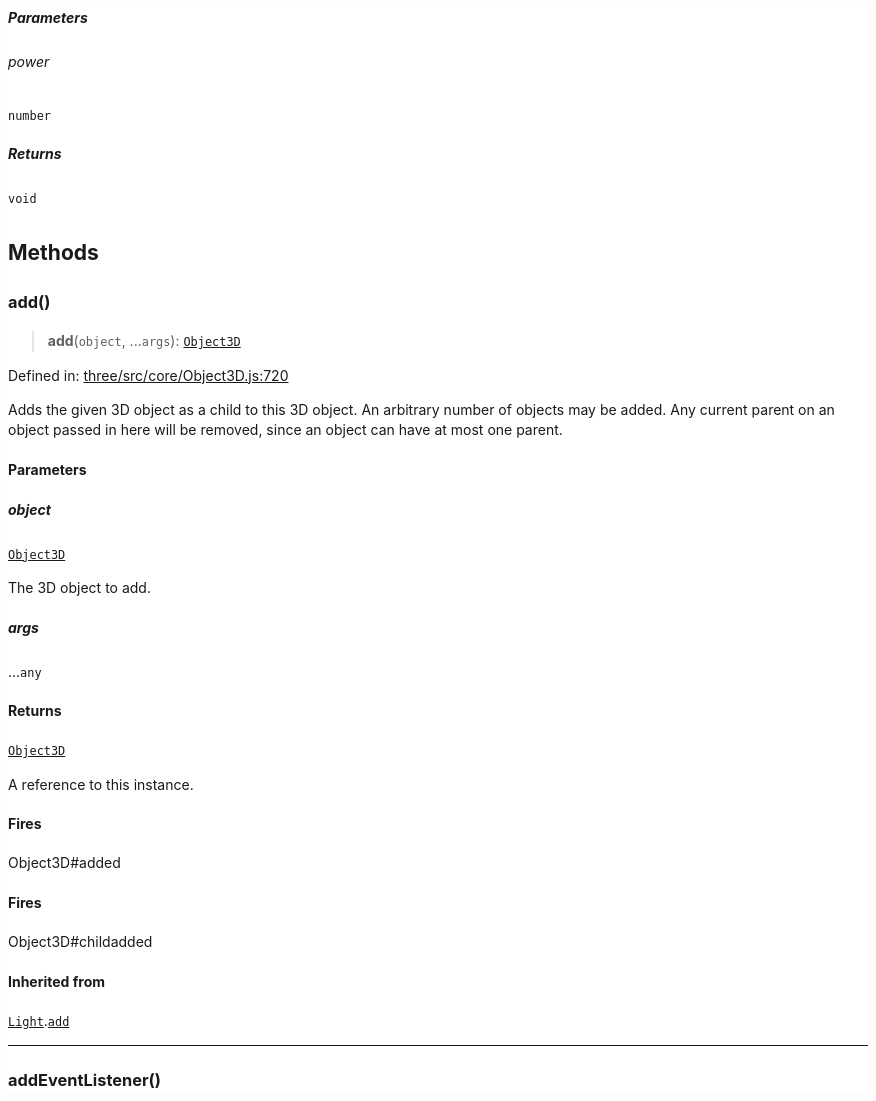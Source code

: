##### Parameters

###### power

`number`

##### Returns

`void`

## Methods

### add()

> **add**(`object`, ...`args`): [`Object3D`](/reference/three/classes/object3d/)

Defined in: [three/src/core/Object3D.js:720](https://github.com/DefinitelyMaybe/three-i18n/blob/fa57b79433d1c349ffb23a78727299c8d4190136/three/src/core/Object3D.js#L720)

Adds the given 3D object as a child to this 3D object. An arbitrary number of
objects may be added. Any current parent on an object passed in here will be
removed, since an object can have at most one parent.

#### Parameters

##### object

[`Object3D`](/reference/three/classes/object3d/)

The 3D object to add.

##### args

...`any`

#### Returns

[`Object3D`](/reference/three/classes/object3d/)

A reference to this instance.

#### Fires

Object3D#added

#### Fires

Object3D#childadded

#### Inherited from

[`Light`](/reference/three/classes/light/).[`add`](/reference/three/classes/light/#add)

***

### addEventListener()
